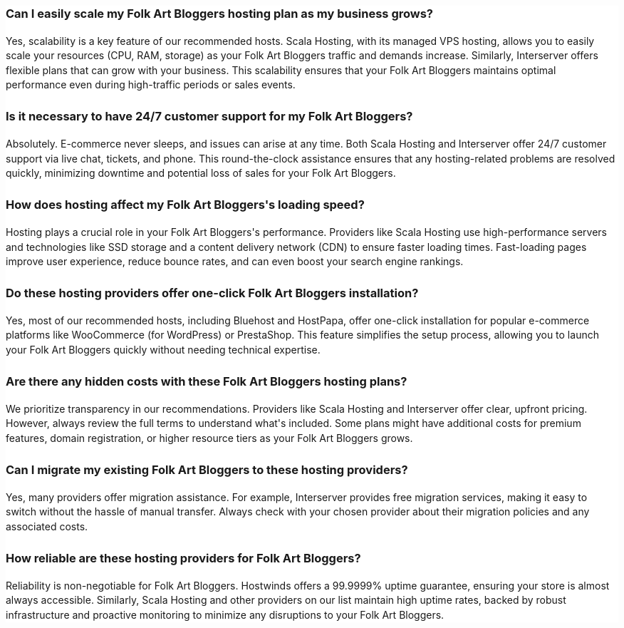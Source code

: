 ### Can I easily scale my Folk Art Bloggers hosting plan as my business grows? 
Yes, scalability is a key feature of our recommended hosts. Scala Hosting, with its managed VPS hosting, allows you to easily scale your resources (CPU, RAM, storage) as your Folk Art Bloggers traffic and demands increase. Similarly, Interserver offers flexible plans that can grow with your business. This scalability ensures that your Folk Art Bloggers maintains optimal performance even during high-traffic periods or sales events.

### Is it necessary to have 24/7 customer support for my Folk Art Bloggers? 
Absolutely. E-commerce never sleeps, and issues can arise at any time. Both Scala Hosting and Interserver offer 24/7 customer support via live chat, tickets, and phone. This round-the-clock assistance ensures that any hosting-related problems are resolved quickly, minimizing downtime and potential loss of sales for your Folk Art Bloggers.

### How does hosting affect my Folk Art Bloggers's loading speed? 
Hosting plays a crucial role in your Folk Art Bloggers's performance. Providers like Scala Hosting use high-performance servers and technologies like SSD storage and a content delivery network (CDN) to ensure faster loading times. Fast-loading pages improve user experience, reduce bounce rates, and can even boost your search engine rankings.

### Do these hosting providers offer one-click Folk Art Bloggers installation? 
Yes, most of our recommended hosts, including Bluehost and HostPapa, offer one-click installation for popular e-commerce platforms like WooCommerce (for WordPress) or PrestaShop. This feature simplifies the setup process, allowing you to launch your Folk Art Bloggers quickly without needing technical expertise.

### Are there any hidden costs with these Folk Art Bloggers hosting plans? 
We prioritize transparency in our recommendations. Providers like Scala Hosting and Interserver offer clear, upfront pricing. However, always review the full terms to understand what's included. Some plans might have additional costs for premium features, domain registration, or higher resource tiers as your Folk Art Bloggers grows.

### Can I migrate my existing Folk Art Bloggers to these hosting providers? 
Yes, many providers offer migration assistance. For example, Interserver provides free migration services, making it easy to switch without the hassle of manual transfer. Always check with your chosen provider about their migration policies and any associated costs.

### How reliable are these hosting providers for Folk Art Bloggers? 
Reliability is non-negotiable for Folk Art Bloggers. Hostwinds offers a 99.9999% uptime guarantee, ensuring your store is almost always accessible. Similarly, Scala Hosting and other providers on our list maintain high uptime rates, backed by robust infrastructure and proactive monitoring to minimize any disruptions to your Folk Art Bloggers.
